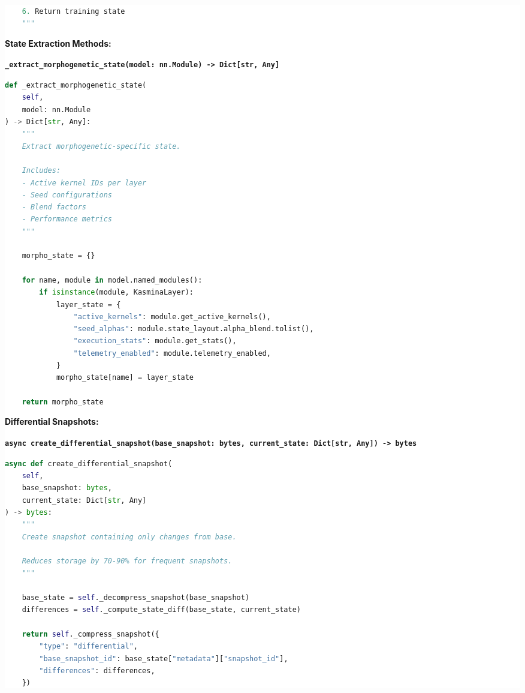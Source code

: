 ```python
    6. Return training state
    """
```

**State Extraction Methods:**

**`_extract_morphogenetic_state(model: nn.Module) -> Dict[str, Any]`**
```python
def _extract_morphogenetic_state(
    self,
    model: nn.Module
) -> Dict[str, Any]:
    """
    Extract morphogenetic-specific state.
    
    Includes:
    - Active kernel IDs per layer
    - Seed configurations
    - Blend factors
    - Performance metrics
    """
    
    morpho_state = {}
    
    for name, module in model.named_modules():
        if isinstance(module, KasminaLayer):
            layer_state = {
                "active_kernels": module.get_active_kernels(),
                "seed_alphas": module.state_layout.alpha_blend.tolist(),
                "execution_stats": module.get_stats(),
                "telemetry_enabled": module.telemetry_enabled,
            }
            morpho_state[name] = layer_state
            
    return morpho_state
```

**Differential Snapshots:**

**`async create_differential_snapshot(base_snapshot: bytes, current_state: Dict[str, Any]) -> bytes`**
```python
async def create_differential_snapshot(
    self,
    base_snapshot: bytes,
    current_state: Dict[str, Any]
) -> bytes:
    """
    Create snapshot containing only changes from base.
    
    Reduces storage by 70-90% for frequent snapshots.
    """
    
    base_state = self._decompress_snapshot(base_snapshot)
    differences = self._compute_state_diff(base_state, current_state)
    
    return self._compress_snapshot({
        "type": "differential",
        "base_snapshot_id": base_state["metadata"]["snapshot_id"],
        "differences": differences,
    })
```
